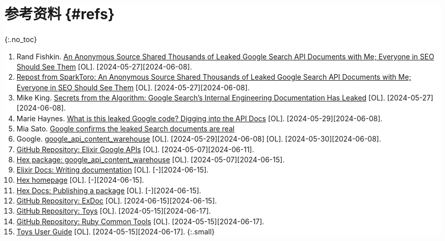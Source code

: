 # 参考资料 {#refs}
{:.no_toc}

1. Rand Fishkin. [An Anonymous Source Shared Thousands of Leaked Google Search API Documents with Me; Everyone in SEO Should See Them](https://sparktoro.com/blog/an-anonymous-source-shared-thousands-of-leaked-google-search-api-documents-with-me-everyone-in-seo-should-see-them/) \[OL]. \[2024-05-27]\[2024-06-08].
2. [Repost from SparkToro: An Anonymous Source Shared Thousands of Leaked Google Search API Documents with Me; Everyone in SEO Should See Them](https://www.tripinfo.com/itm/articles/an-anonymous-source-shared-thousands-of-leaked-google-search-api-documents-with-me-everyone-in-seo-should-see-them) \[OL]. \[2024-05-27]\[2024-06-08].
3. Mike King. [Secrets from the Algorithm: Google Search’s Internal Engineering Documentation Has Leaked](https://ipullrank.com/google-algo-leak) \[OL]. \[2024-05-27]\[2024-06-08].
4. Marie Haynes. [What is this leaked Google code? Digging into the API Docs](https://www.mariehaynes.com/what-is-this-leaked-google-code-digging-into-the-api-docs/) \[OL]. \[2024-05-29]\[2024-06-08].
5. Mia Sato. [Google confirms the leaked Search documents are real](https://www.theverge.com/2024/5/29/24167407/google-search-algorithm-documents-leak-confirmation)
6. Google. [google_api_content_warehouse](https://hexdocs.pm/google_api_content_warehouse/0.4.0/api-reference.html) \[OL]. \[2024-05-29]\[2024-06-08] \[OL]. \[2024-05-30]\[2024-06-08].
7. [GitHub Repository: Elixir Google APIs](https://github.com/googleapis/elixir-google-api/tree/master/clients/content_warehouse) \[OL]. \[2024-05-07]\[2024-06-11].
8. [Hex package: google_api_content_warehouse](https://hex.pm/packages/google_api_content_warehouse) \[OL]. \[2024-05-07]\[2024-06-15].
9. [Elixir Docs: Writing documentation](https://hexdocs.pm/elixir/writing-documentation.html) \[OL]. \[-]\[2024-06-15].
10. [Hex homepage](https://hex.pm/) \[OL]. \[-]\[2024-06-15].
11. [Hex Docs: Publishing a package](https://hex.pm/docs/publish) \[OL]. \[-]\[2024-06-15].
12. [GitHub Repository: ExDoc](https://github.com/elixir-lang/ex_doc) \[OL]. \[2024-06-15]\[2024-06-15].
13. [GitHub Repository: Toys](https://github.com/dazuma/toys) \[OL]. \[2024-05-15]\[2024-06-17].
14. [GitHub Repository: Ruby Common Tools](https://github.com/googleapis/ruby-common-tools) \[OL]. \[2024-05-15]\[2024-06-17].
15. [Toys User Guide](https://dazuma.github.io/toys/gems/toys/v0.15.6/file.guide.html) \[OL]. \[2024-05-15]\[2024-06-17].
{:.small}



